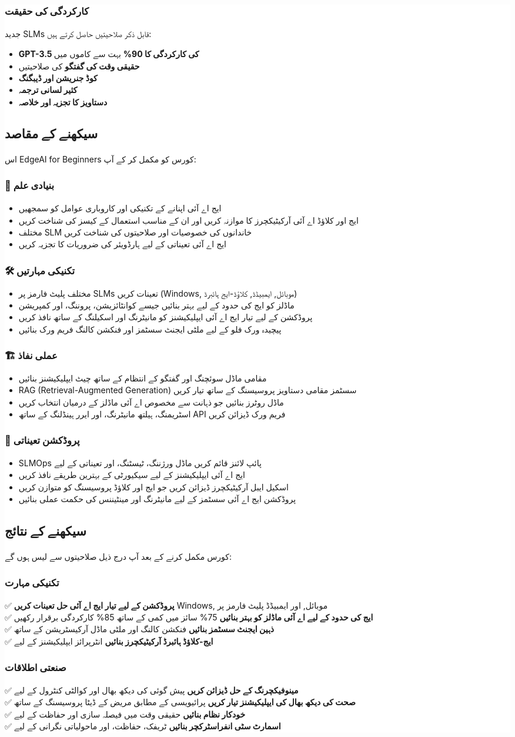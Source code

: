 ### کارکردگی کی حقیقت

جدید SLMs قابل ذکر صلاحیتیں حاصل کرتے ہیں:
- **GPT-3.5 کی کارکردگی کا 90%** بہت سے کاموں میں
- **حقیقی وقت کی گفتگو** کی صلاحیتیں
- **کوڈ جنریشن اور ڈیبگنگ**
- **کثیر لسانی ترجمہ**
- **دستاویز کا تجزیہ اور خلاصہ**

## سیکھنے کے مقاصد

اس EdgeAI for Beginners کورس کو مکمل کر کے آپ:

### 🎯 **بنیادی علم**
- ایج اے آئی اپنانے کے تکنیکی اور کاروباری عوامل کو سمجھیں
- ایج اور کلاؤڈ اے آئی آرکیٹیکچرز کا موازنہ کریں اور ان کے مناسب استعمال کے کیسز کی شناخت کریں
- مختلف SLM خاندانوں کی خصوصیات اور صلاحیتوں کی شناخت کریں
- ایج اے آئی تعیناتی کے لیے ہارڈویئر کی ضروریات کا تجزیہ کریں

### 🛠️ **تکنیکی مہارتیں**
- مختلف پلیٹ فارمز پر SLMs تعینات کریں (Windows, موبائل, ایمبیڈڈ, کلاؤڈ-ایج ہائبرڈ)
- ماڈلز کو ایج کی حدود کے لیے بہتر بنائیں جیسے کوانٹائزیشن، پروننگ، اور کمپریشن
- پروڈکشن کے لیے تیار ایج اے آئی ایپلیکیشنز کو مانیٹرنگ اور اسکیلنگ کے ساتھ نافذ کریں
- پیچیدہ ورک فلو کے لیے ملٹی ایجنٹ سسٹمز اور فنکشن کالنگ فریم ورک بنائیں

### 🏗️ **عملی نفاذ**
- مقامی ماڈل سوئچنگ اور گفتگو کے انتظام کے ساتھ چیٹ ایپلیکیشنز بنائیں
- RAG (Retrieval-Augmented Generation) سسٹمز مقامی دستاویز پروسیسنگ کے ساتھ تیار کریں
- ماڈل روٹرز بنائیں جو ذہانت سے مخصوص اے آئی ماڈلز کے درمیان انتخاب کریں
- اسٹریمنگ، ہیلتھ مانیٹرنگ، اور ایرر ہینڈلنگ کے ساتھ API فریم ورک ڈیزائن کریں

### 🚀 **پروڈکشن تعیناتی**
- SLMOps پائپ لائنز قائم کریں ماڈل ورژننگ، ٹیسٹنگ، اور تعیناتی کے لیے
- ایج اے آئی ایپلیکیشنز کے لیے سیکیورٹی کے بہترین طریقے نافذ کریں
- اسکیل ایبل آرکیٹیکچرز ڈیزائن کریں جو ایج اور کلاؤڈ پروسیسنگ کو متوازن کریں
- پروڈکشن ایج اے آئی سسٹمز کے لیے مانیٹرنگ اور مینٹیننس کی حکمت عملی بنائیں

## سیکھنے کے نتائج

کورس مکمل کرنے کے بعد آپ درج ذیل صلاحیتوں سے لیس ہوں گے:

### **تکنیکی مہارت**
✅ **پروڈکشن کے لیے تیار ایج اے آئی حل تعینات کریں** Windows, موبائل, اور ایمبیڈڈ پلیٹ فارمز پر  
✅ **ایج کی حدود کے لیے اے آئی ماڈلز کو بہتر بنائیں** 75% سائز میں کمی کے ساتھ 85% کارکردگی برقرار رکھیں  
✅ **ذہین ایجنٹ سسٹمز بنائیں** فنکشن کالنگ اور ملٹی ماڈل آرکیسٹریشن کے ساتھ  
✅ **ایج-کلاؤڈ ہائبرڈ آرکیٹیکچرز بنائیں** انٹرپرائز ایپلیکیشنز کے لیے

### **صنعتی اطلاقات**
✅ **مینوفیکچرنگ کے حل ڈیزائن کریں** پیش گوئی کی دیکھ بھال اور کوالٹی کنٹرول کے لیے  
✅ **صحت کی دیکھ بھال کی ایپلیکیشنز تیار کریں** پرائیویسی کے مطابق مریض کے ڈیٹا پروسیسنگ کے ساتھ  
✅ **خودکار نظام بنائیں** حقیقی وقت میں فیصلہ سازی اور حفاظت کے لیے  
✅ **اسمارٹ سٹی انفراسٹرکچر بنائیں** ٹریفک، حفاظت، اور ماحولیاتی نگرانی کے لیے
